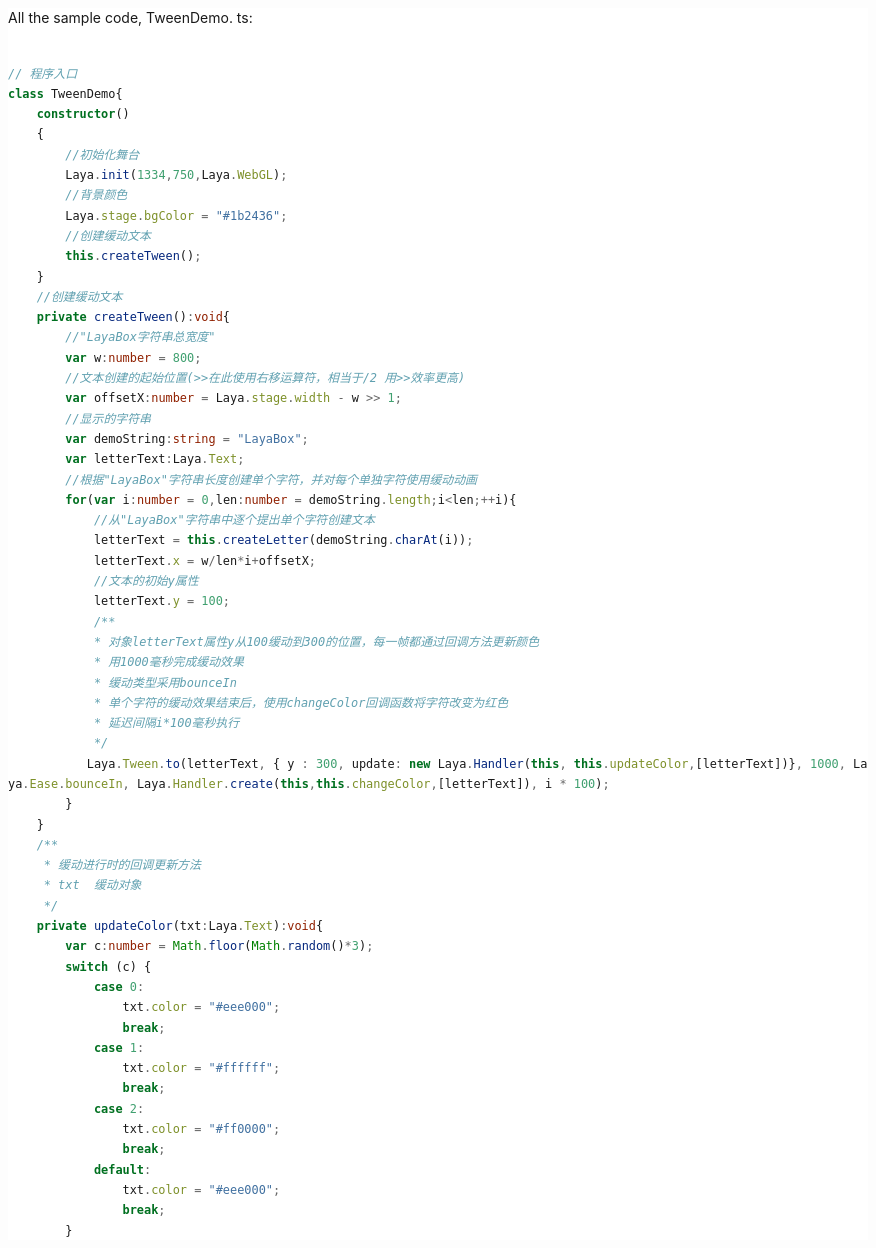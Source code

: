 
All the sample code, TweenDemo. ts:


```typescript

// 程序入口
class TweenDemo{
    constructor()
    {
        //初始化舞台
        Laya.init(1334,750,Laya.WebGL);
        //背景颜色
        Laya.stage.bgColor = "#1b2436";
        //创建缓动文本
        this.createTween();
    }
    //创建缓动文本
    private createTween():void{
        //"LayaBox字符串总宽度"
        var w:number = 800;
        //文本创建的起始位置(>>在此使用右移运算符，相当于/2 用>>效率更高)
        var offsetX:number = Laya.stage.width - w >> 1;
        //显示的字符串
        var demoString:string = "LayaBox";
        var letterText:Laya.Text;
        //根据"LayaBox"字符串长度创建单个字符，并对每个单独字符使用缓动动画
        for(var i:number = 0,len:number = demoString.length;i<len;++i){
            //从"LayaBox"字符串中逐个提出单个字符创建文本
            letterText = this.createLetter(demoString.charAt(i));
            letterText.x = w/len*i+offsetX;
            //文本的初始y属性
            letterText.y = 100;
            /**
            * 对象letterText属性y从100缓动到300的位置，每一帧都通过回调方法更新颜色
            * 用1000毫秒完成缓动效果
            * 缓动类型采用bounceIn
            * 单个字符的缓动效果结束后，使用changeColor回调函数将字符改变为红色
            * 延迟间隔i*100毫秒执行
            */
           Laya.Tween.to(letterText, { y : 300, update: new Laya.Handler(this, this.updateColor,[letterText])}, 1000, Laya.Ease.bounceIn, Laya.Handler.create(this,this.changeColor,[letterText]), i * 100);
        }
    }
    /**
     * 缓动进行时的回调更新方法
     * txt  缓动对象
     */
    private updateColor(txt:Laya.Text):void{
        var c:number = Math.floor(Math.random()*3);
        switch (c) {
            case 0:
                txt.color = "#eee000";
                break;
            case 1:
                txt.color = "#ffffff";
                break;
            case 2:
                txt.color = "#ff0000";
                break;
            default:
                txt.color = "#eee000";
                break;
        }
```